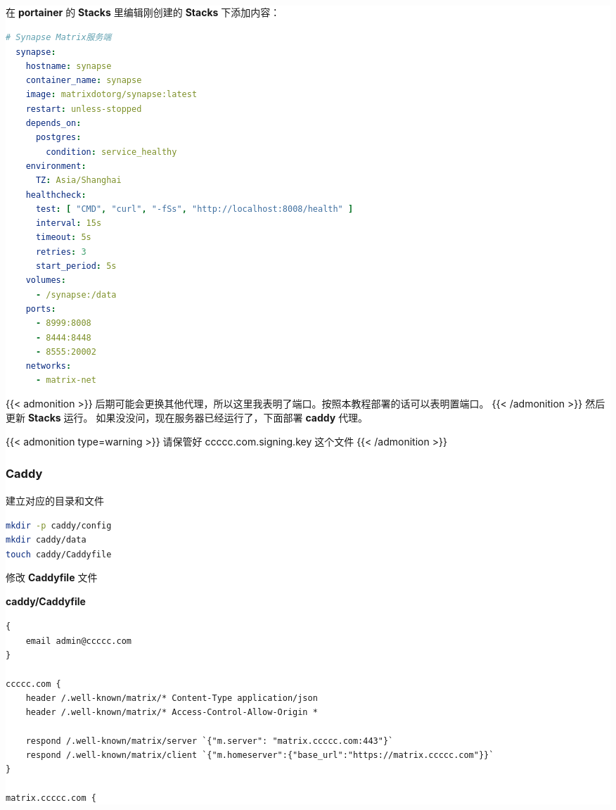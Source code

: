 在 **portainer** 的 **Stacks** 里编辑刚创建的 **Stacks** 下添加内容：

```yaml
# Synapse Matrix服务端
  synapse:
    hostname: synapse
    container_name: synapse
    image: matrixdotorg/synapse:latest
    restart: unless-stopped
    depends_on:
      postgres:
        condition: service_healthy
    environment:
      TZ: Asia/Shanghai
    healthcheck:
      test: [ "CMD", "curl", "-fSs", "http://localhost:8008/health" ]
      interval: 15s
      timeout: 5s
      retries: 3
      start_period: 5s
    volumes:
      - /synapse:/data
    ports:
      - 8999:8008
      - 8444:8448
      - 8555:20002
    networks:
      - matrix-net
```

{{< admonition >}}
后期可能会更换其他代理，所以这里我表明了端口。按照本教程部署的话可以表明置端口。
{{< /admonition >}}
然后更新 **Stacks** 运行。
如果没没问，现在服务器已经运行了，下面部署 **caddy** 代理。

{{< admonition type=warning >}}
请保管好 ccccc.com.signing.key 这个文件
{{< /admonition >}}

### Caddy

建立对应的目录和文件

```bash
mkdir -p caddy/config
mkdir caddy/data
touch caddy/Caddyfile
```

修改 **Caddyfile** 文件

**caddy/Caddyfile**

```caddy
{
    email admin@ccccc.com
}

ccccc.com {
    header /.well-known/matrix/* Content-Type application/json
    header /.well-known/matrix/* Access-Control-Allow-Origin *

    respond /.well-known/matrix/server `{"m.server": "matrix.ccccc.com:443"}`
    respond /.well-known/matrix/client `{"m.homeserver":{"base_url":"https://matrix.ccccc.com"}}`
}

matrix.ccccc.com {
```